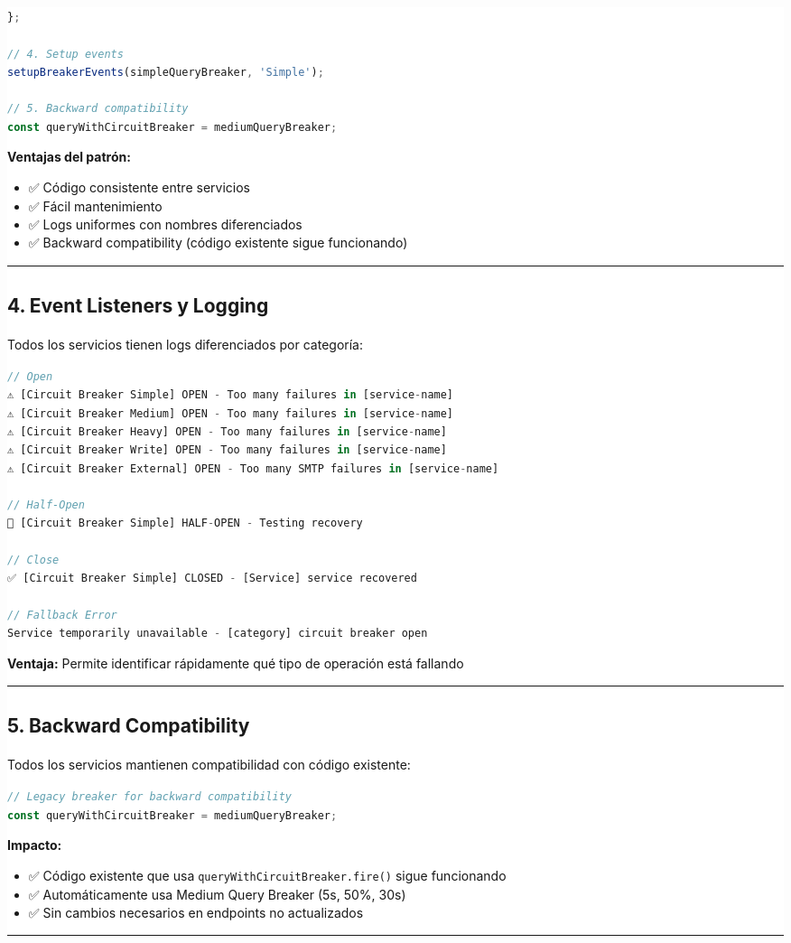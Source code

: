 ```javascript
};

// 4. Setup events
setupBreakerEvents(simpleQueryBreaker, 'Simple');

// 5. Backward compatibility
const queryWithCircuitBreaker = mediumQueryBreaker;
```

**Ventajas del patrón:**
- ✅ Código consistente entre servicios
- ✅ Fácil mantenimiento
- ✅ Logs uniformes con nombres diferenciados
- ✅ Backward compatibility (código existente sigue funcionando)

---

## 4. Event Listeners y Logging

Todos los servicios tienen logs diferenciados por categoría:

```javascript
// Open
⚠️ [Circuit Breaker Simple] OPEN - Too many failures in [service-name]
⚠️ [Circuit Breaker Medium] OPEN - Too many failures in [service-name]
⚠️ [Circuit Breaker Heavy] OPEN - Too many failures in [service-name]
⚠️ [Circuit Breaker Write] OPEN - Too many failures in [service-name]
⚠️ [Circuit Breaker External] OPEN - Too many SMTP failures in [service-name]

// Half-Open
🔄 [Circuit Breaker Simple] HALF-OPEN - Testing recovery

// Close
✅ [Circuit Breaker Simple] CLOSED - [Service] service recovered

// Fallback Error
Service temporarily unavailable - [category] circuit breaker open
```

**Ventaja:** Permite identificar rápidamente qué tipo de operación está fallando

---

## 5. Backward Compatibility

Todos los servicios mantienen compatibilidad con código existente:

```javascript
// Legacy breaker for backward compatibility
const queryWithCircuitBreaker = mediumQueryBreaker;
```

**Impacto:**
- ✅ Código existente que usa `queryWithCircuitBreaker.fire()` sigue funcionando
- ✅ Automáticamente usa Medium Query Breaker (5s, 50%, 30s)
- ✅ Sin cambios necesarios en endpoints no actualizados

---